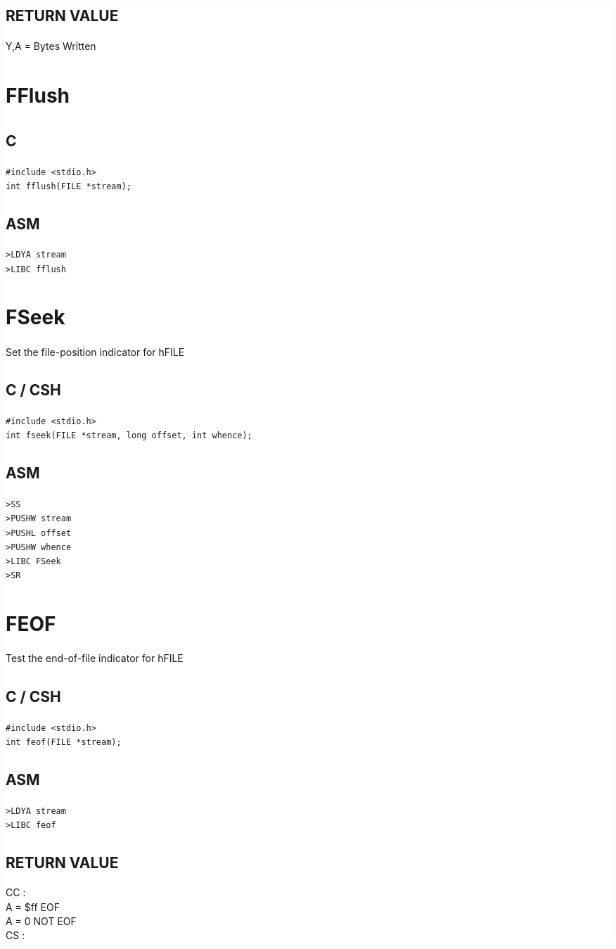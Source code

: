 ## RETURN VALUE  
 Y,A = Bytes Written  

# FFlush  

## C  
`#include <stdio.h>`  
`int fflush(FILE *stream);`  

## ASM  
`>LDYA stream`  
`>LIBC fflush`  

# FSeek  
Set the file-position indicator for hFILE  

## C / CSH  
`#include <stdio.h>`  
`int fseek(FILE *stream, long offset, int whence);`  

## ASM  
`>SS`  
`>PUSHW stream`  
`>PUSHL offset`  
`>PUSHW whence`  
`>LIBC FSeek`  
`>SR`  

# FEOF  
Test the end-of-file indicator for hFILE  

## C / CSH  
`#include <stdio.h>`  
`int feof(FILE *stream);`  

## ASM  
`>LDYA stream`  
`>LIBC feof`  

## RETURN VALUE  
 CC :  
 A = $ff EOF  
 A = 0 NOT EOF  
 CS :  
